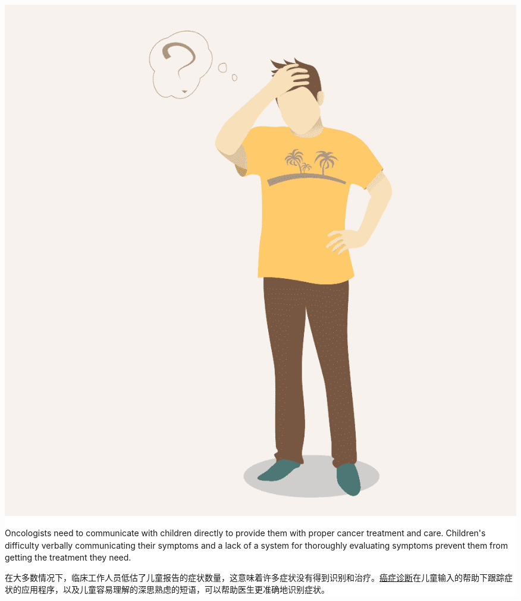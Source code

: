 ![pediatric cancer app development](img/58e22e6ca3dd48e1766e858acf98b727.png)

Oncologists need to communicate with children directly to provide them with proper cancer treatment and care. Children's difficulty verbally communicating their symptoms and a lack of a system for thoroughly evaluating symptoms prevent them from getting the treatment they need.

在大多数情况下，临床工作人员低估了儿童报告的症状数量，这意味着许多症状没有得到识别和治疗。[癌症诊断](https://www.amazon.com/dp/B07WD5RKBK/makithecompsi-20)在儿童输入的帮助下跟踪症状的应用程序，以及儿童容易理解的深思熟虑的短语，可以帮助医生更准确地识别症状。
